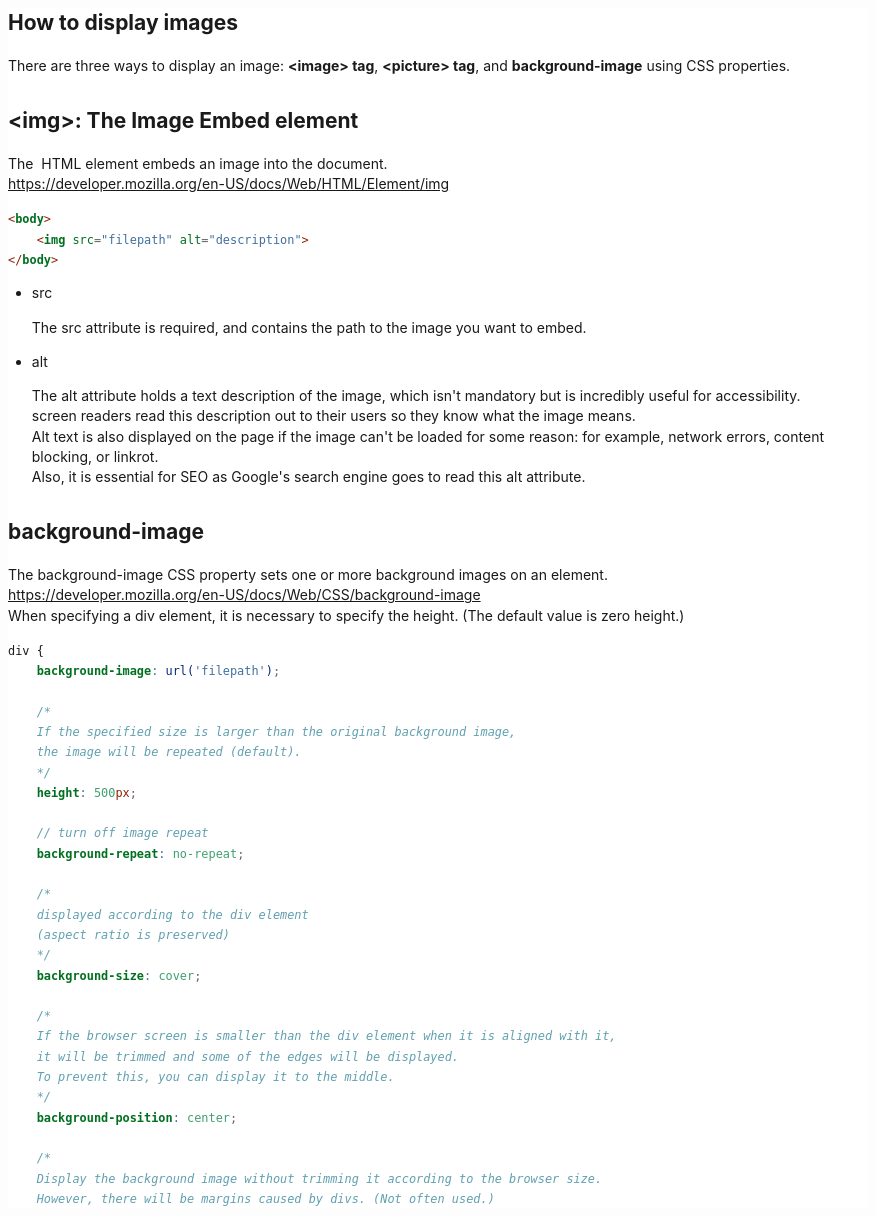 
## How to display images

There are three ways to display an image: **\<image> tag**, **\<picture> tag**, and **background-image** using CSS properties.

## \<img>: The Image Embed element

The <img> HTML element embeds an image into the document.  
<https://developer.mozilla.org/en-US/docs/Web/HTML/Element/img>  

```html
<body>
	<img src="filepath" alt="description">
</body>
```

- src

	The src attribute is required, and contains the path to the image you want to embed.

- alt

	The alt attribute holds a text description of the image, which isn't mandatory but is incredibly useful for accessibility.  
	screen readers read this description out to their users so they know what the image means.  
	Alt text is also displayed on the page if the image can't be loaded for some reason: for example, network errors, content blocking, or linkrot.  
	Also, it is essential for SEO as Google's search engine goes to read this alt attribute.

## background-image

The background-image CSS property sets one or more background images on an element.  
<https://developer.mozilla.org/en-US/docs/Web/CSS/background-image>  
When specifying a div element, it is necessary to specify the height. (The default value is zero height.)

```scss
div {
	background-image: url('filepath');

	/* 
	If the specified size is larger than the original background image,
	the image will be repeated (default).
	*/
	height: 500px;

	// turn off image repeat
	background-repeat: no-repeat;

	/*
	displayed according to the div element
	(aspect ratio is preserved)
	*/
	background-size: cover;

	/* 
	If the browser screen is smaller than the div element when it is aligned with it,
	it will be trimmed and some of the edges will be displayed.
	To prevent this, you can display it to the middle.
	*/
	background-position: center;

	/* 
	Display the background image without trimming it according to the browser size.
	However, there will be margins caused by divs. (Not often used.)
```